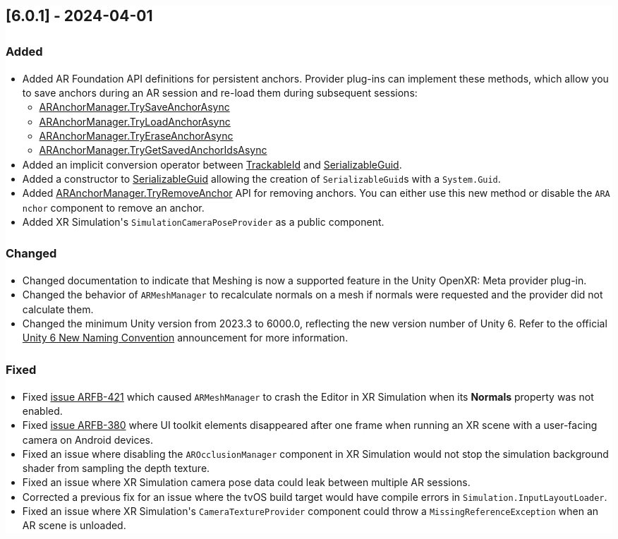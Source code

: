 
## [6.0.1] - 2024-04-01

### Added

- Added AR Foundation API definitions for persistent anchors. Provider plug-ins can implement these methods, which allow you to save anchors during an AR session and re-load them during subsequent sessions:
  - [ARAnchorManager.TrySaveAnchorAsync](xref:UnityEngine.XR.ARFoundation.ARAnchorManager.TrySaveAnchorAsync*)
  - [ARAnchorManager.TryLoadAnchorAsync](xref:UnityEngine.XR.ARFoundation.ARAnchorManager.TryLoadAnchorAsync*)
  - [ARAnchorManager.TryEraseAnchorAsync](xref:UnityEngine.XR.ARFoundation.ARAnchorManager.TryEraseAnchorAsync*)
  - [ARAnchorManager.TryGetSavedAnchorIdsAsync](xref:UnityEngine.XR.ARFoundation.ARAnchorManager.TryGetSavedAnchorIdsAsync*)
- Added an implicit conversion operator between [TrackableId](xref:UnityEngine.XR.ARSubsystems.TrackableId) and [SerializableGuid](xref:UnityEngine.XR.ARSubsystems.SerializableGuid).
- Added a constructor to [SerializableGuid](xref:UnityEngine.XR.ARSubsystems.SerializableGuid) allowing the creation of `SerializableGuid`s with a `System.Guid`.
- Added [ARAnchorManager.TryRemoveAnchor](xref:UnityEngine.XR.ARFoundation.ARAnchorManager.TryRemoveAnchor*) API for removing anchors. You can either use this new method or disable the `ARAnchor` component to remove an anchor.
- Added XR Simulation's `SimulationCameraPoseProvider` as a public component.

### Changed

- Changed documentation to indicate that Meshing is now a supported feature in the Unity OpenXR: Meta provider plug-in.
- Changed the behavior of `ARMeshManager` to recalculate normals on a mesh if normals were requested and the provider did not calculate them.
- Changed the minimum Unity version from 2023.3 to 6000.0, reflecting the new version number of Unity 6. Refer to the official [Unity 6 New Naming Convention](https://forum.unity.com/threads/unity-6-new-naming-convention.1558592/) announcement for more information.

### Fixed

- Fixed [issue ARFB-421](https://issuetracker.unity3d.com/product/unity/issues/guid/ARFB-421) which caused `ARMeshManager` to crash the Editor in XR Simulation when its **Normals** property was not enabled.
- Fixed [issue ARFB-380](https://issuetracker.unity3d.com/issues/android-elements-of-ui-toolkit-arent-displayed-when-ar-foundation-camera-facing-direction-is-set-to-user) where UI toolkit elements disappeared after one frame when running an XR scene with a user-facing camera on Android devices.
- Fixed an issue where disabling the `AROcclusionManager` component in XR Simulation would not stop the simulation background shader from sampling the depth texture.
- Fixed an issue where XR Simulation camera pose data could leak between multiple AR sessions.
- Corrected a previous fix for an issue where the tvOS build target would have compile errors in `Simulation.InputLayoutLoader`.
- Fixed an issue where XR Simulation's `CameraTextureProvider` component could throw a `MissingReferenceException` when an AR scene is unloaded.
